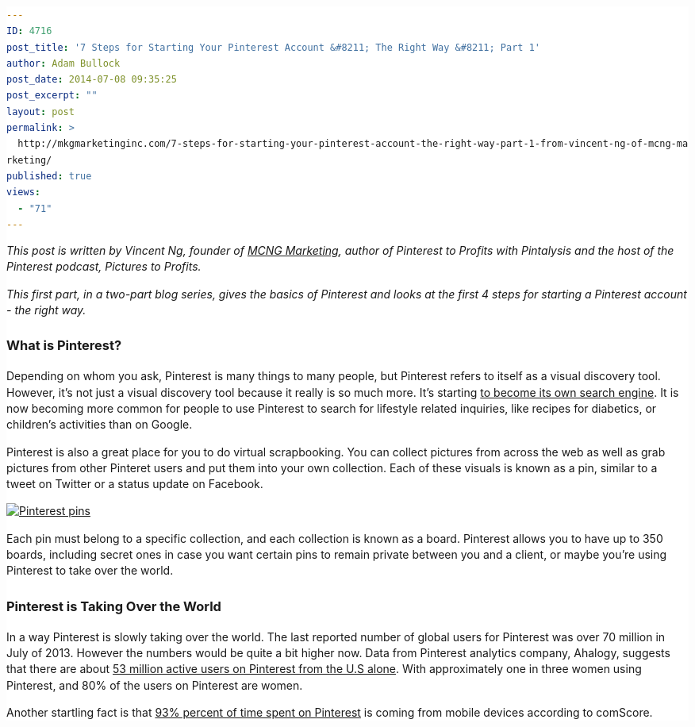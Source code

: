 ```yaml
---
ID: 4716
post_title: '7 Steps for Starting Your Pinterest Account &#8211; The Right Way &#8211; Part 1'
author: Adam Bullock
post_date: 2014-07-08 09:35:25
post_excerpt: ""
layout: post
permalink: >
  http://mkgmarketinginc.com/7-steps-for-starting-your-pinterest-account-the-right-way-part-1-from-vincent-ng-of-mcng-marketing/
published: true
views:
  - "71"
---
```

<p><i>This post is written by Vincent Ng, founder of <a href="http://www.mcngmarketing.com/" target="_blank">MCNG Marketing</a>, author of Pinterest to Profits with Pintalysis and the host of the Pinterest podcast, Pictures to Profits.</i></p>

<p><i>This first part, in a two-part blog series, gives the basics of Pinterest and looks at the first 4 steps for starting a Pinterest account - the right way.</i></p>



<h3>What is Pinterest?</h3>

<p>Depending on whom you ask, Pinterest is many things to many people, but Pinterest refers to itself as a visual discovery tool. However, it’s not just a visual discovery tool because it really is so much more. It’s starting <a href="http://blog.tailwindapp.com/pinterest-search-better-than-google/" target="_blank">to become its own search engine</a>. It is now becoming more common for people to use Pinterest to search for lifestyle related inquiries, like recipes for diabetics, or children’s activities than on Google.</p>

<p>Pinterest is also a great place for you to do virtual scrapbooking.  You can collect pictures from across the web as well as grab pictures from other Pinteret users and put them into your own collection. Each of these visuals is known as a pin, similar to a tweet on Twitter or a status update on Facebook.</p>

<p><a href="http://mkgmediagroup.com/wp-content/uploads/2014/07/Pinterest-pins.png"><img src="http://mkgmediagroup.com/wp-content/uploads/2014/07/Pinterest-pins.png" alt="Pinterest pins" width="600" height="250" class="alignnone size-full wp-image-4718" /></a></p>

<p>Each pin must belong to a specific collection, and each collection is known as a board. Pinterest allows you to have up to 350 boards, including secret ones in case you want certain pins to remain private between you and a client, or maybe you’re using Pinterest to take over the world.</p>

<h3>Pinterest is Taking Over the World</h3>

<p>In a way Pinterest is slowly taking over the world. The last reported number of global users for Pinterest was over 70 million in July of 2013. However the numbers would be quite a bit higher now. Data from Pinterest analytics company, Ahalogy, suggests that there are about <a href="http://www.forbes.com/sites/jeffbercovici/2014/06/24/still-more-data-shows-pinterest-passing-twitter-in-popularity/" target="_blank">53 million active users on Pinterest from the U.S alone</a>. With approximately one in three women using Pinterest, and 80% of the users on Pinterest are women.</p>

<p>Another startling fact is that <a href="http://digiday.com/platforms/can-pinterest-convince-brands-buy-mobile/" target="_blank">93% percent of time spent on Pinterest</a> is coming from mobile devices according to comScore.</p>
